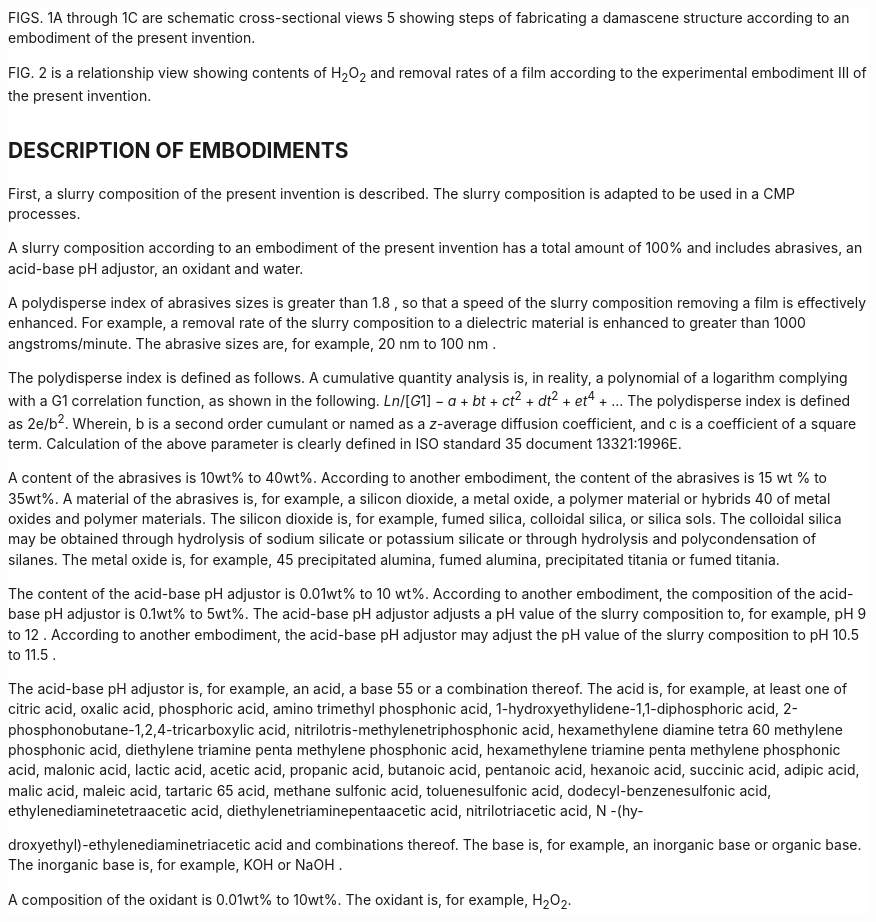 FIGS. 1A through 1C are schematic cross-sectional views 5 showing steps of fabricating a damascene structure according to an embodiment of the present invention.

FIG. 2 is a relationship view showing contents of $\mathrm{H}_{2} \mathrm{O}_{2}$ and removal rates of a film according to the experimental embodiment III of the present invention.

## DESCRIPTION OF EMBODIMENTS

First, a slurry composition of the present invention is described. The slurry composition is adapted to be used in a CMP processes.

A slurry composition according to an embodiment of the present invention has a total amount of $100 \%$ and includes abrasives, an acid-base pH adjustor, an oxidant and water.

A polydisperse index of abrasives sizes is greater than 1.8 , so that a speed of the slurry composition removing a film is effectively enhanced. For example, a removal rate of the slurry composition to a dielectric material is enhanced to greater than 1000 angstroms/minute. The abrasive sizes are, for example, 20 nm to 100 nm .

The polydisperse index is defined as follows.
A cumulative quantity analysis is, in reality, a polynomial of a logarithm complying with a G1 correlation function, as shown in the following.
$L n /[G 1]-a+b t+c t^{2}+d t^{2}+e t^{4}+...$
The polydisperse index is defined as $2 \mathrm{e} / \mathrm{b}^{2}$. Wherein, b is a second order cumulant or named as a $z$-average diffusion coefficient, and c is a coefficient of a square term. Calculation of the above parameter is clearly defined in ISO standard 35 document 13321:1996E.

A content of the abrasives is $10 \mathrm{wt} \%$ to $40 \mathrm{wt} \%$. According to another embodiment, the content of the abrasives is 15 wt $\%$ to $35 \mathrm{wt} \%$. A material of the abrasives is, for example, a silicon dioxide, a metal oxide, a polymer material or hybrids 40 of metal oxides and polymer materials. The silicon dioxide is, for example, fumed silica, colloidal silica, or silica sols. The colloidal silica may be obtained through hydrolysis of sodium silicate or potassium silicate or through hydrolysis and polycondensation of silanes. The metal oxide is, for example, 45 precipitated alumina, fumed alumina, precipitated titania or fumed titania.

The content of the acid-base pH adjustor is $0.01 \mathrm{wt} \%$ to 10 $\mathrm{wt} \%$. According to another embodiment, the composition of the acid-base pH adjustor is $0.1 \mathrm{wt} \%$ to $5 \mathrm{wt} \%$. The acid-base pH adjustor adjusts a pH value of the slurry composition to, for example, pH 9 to 12 . According to another embodiment, the acid-base pH adjustor may adjust the pH value of the slurry composition to pH 10.5 to 11.5 .

The acid-base pH adjustor is, for example, an acid, a base 55 or a combination thereof. The acid is, for example, at least one of citric acid, oxalic acid, phosphoric acid, amino trimethyl phosphonic acid, 1-hydroxyethylidene-1,1-diphosphoric acid, 2-phosphonobutane-1,2,4-tricarboxylic acid, nitrilotris-methylenetriphosphonic acid, hexamethylene diamine tetra 60 methylene phosphonic acid, diethylene triamine penta methylene phosphonic acid, hexamethylene triamine penta methylene phosphonic acid, malonic acid, lactic acid, acetic acid, propanic acid, butanoic acid, pentanoic acid, hexanoic acid, succinic acid, adipic acid, malic acid, maleic acid, tartaric 65 acid, methane sulfonic acid, toluenesulfonic acid, dodecyl-benzenesulfonic acid, ethylenediaminetetraacetic acid, diethylenetriaminepentaacetic acid, nitrilotriacetic acid, N -(hy-

droxyethyl)-ethylenediaminetriacetic acid and combinations thereof. The base is, for example, an inorganic base or organic base. The inorganic base is, for example, KOH or NaOH .

A composition of the oxidant is $0.01 \mathrm{wt} \%$ to $10 \mathrm{wt} \%$. The oxidant is, for example, $\mathrm{H}_{2} \mathrm{O}_{2}$.
